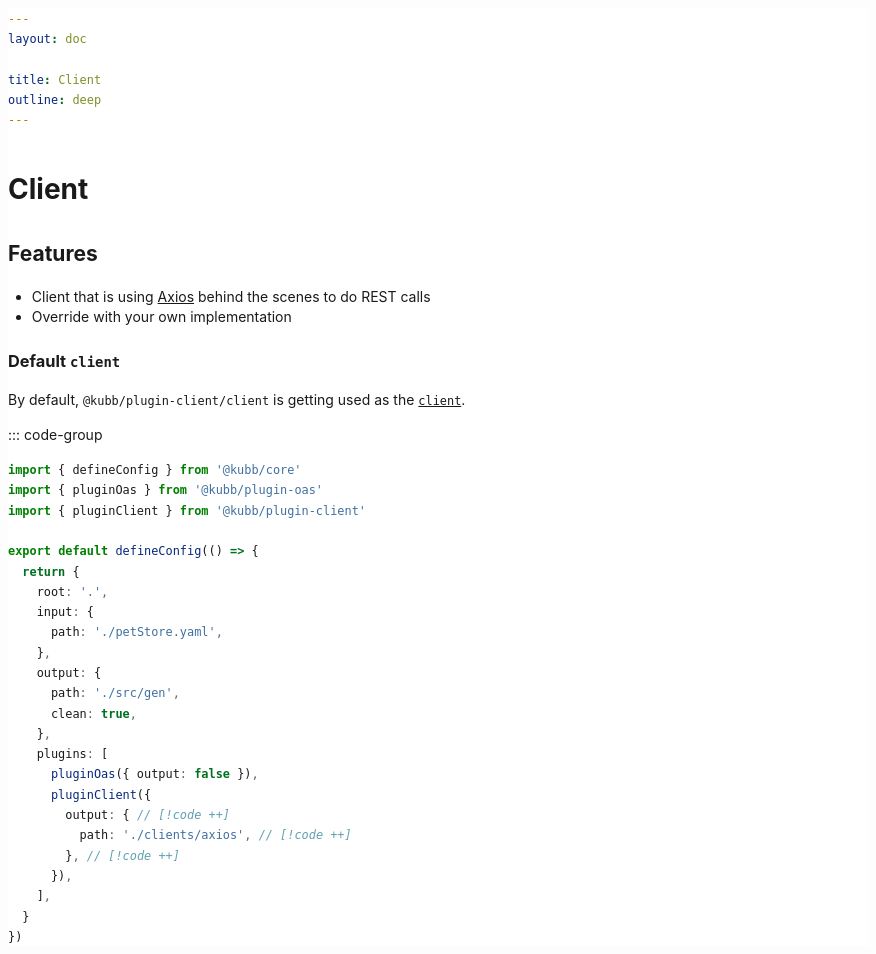```yaml
---
layout: doc

title: Client
outline: deep
---
```


# Client

## Features

- Client that is using [Axios](https://axios-http.com/docs/intro) behind the scenes to do REST calls
- Override with your own implementation

### Default `client`

By default, `@kubb/plugin-client/client` is getting used as the [`client`](/plugins/plugin/client#default-client).

::: code-group

```typescript [kubb.config.js]
import { defineConfig } from '@kubb/core'
import { pluginOas } from '@kubb/plugin-oas'
import { pluginClient } from '@kubb/plugin-client'

export default defineConfig(() => {
  return {
    root: '.',
    input: {
      path: './petStore.yaml',
    },
    output: {
      path: './src/gen',
      clean: true,
    },
    plugins: [
      pluginOas({ output: false }),
      pluginClient({
        output: { // [!code ++]
          path: './clients/axios', // [!code ++]
        }, // [!code ++]
      }),
    ],
  }
})
```
